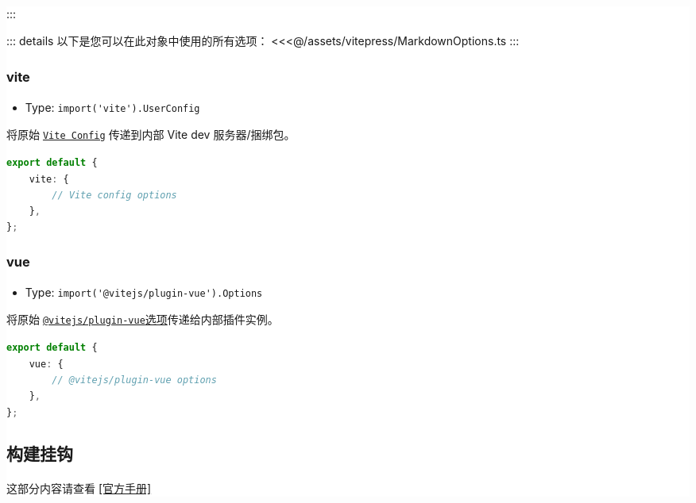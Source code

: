 :::

::: details 以下是您可以在此对象中使用的所有选项：
<<<@/assets/vitepress/MarkdownOptions.ts
:::

### vite

-   Type: `import('vite').UserConfig`

将原始 [`Vite Config`](https://vitejs.dev/config/) 传递到内部 Vite dev 服务器/捆绑包。

```ts
export default {
    vite: {
        // Vite config options
    },
};
```

### vue

-   Type: `import('@vitejs/plugin-vue').Options`

将原始 [`@vitejs/plugin-vue`选项](https://github.com/vitejs/vite-plugin-vue/tree/main/packages/plugin-vue#options)传递给内部插件实例。

```ts
export default {
    vue: {
        // @vitejs/plugin-vue options
    },
};
```

## 构建挂钩

这部分内容请查看 [[官方手册]](https://vitepress.dev/reference/site-config#build-hooks)
